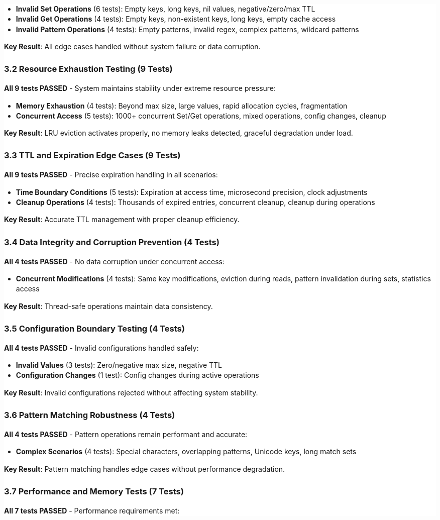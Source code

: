 - **Invalid Set Operations** (6 tests): Empty keys, long keys, nil values, negative/zero/max TTL
- **Invalid Get Operations** (4 tests): Empty keys, non-existent keys, long keys, empty cache access
- **Invalid Pattern Operations** (4 tests): Empty patterns, invalid regex, complex patterns, wildcard patterns

**Key Result**: All edge cases handled without system failure or data corruption.

### 3.2 Resource Exhaustion Testing (9 Tests)
**All 9 tests PASSED** - System maintains stability under extreme resource pressure:

- **Memory Exhaustion** (4 tests): Beyond max size, large values, rapid allocation cycles, fragmentation
- **Concurrent Access** (5 tests): 1000+ concurrent Set/Get operations, mixed operations, config changes, cleanup

**Key Result**: LRU eviction activates properly, no memory leaks detected, graceful degradation under load.

### 3.3 TTL and Expiration Edge Cases (9 Tests)
**All 9 tests PASSED** - Precise expiration handling in all scenarios:

- **Time Boundary Conditions** (5 tests): Expiration at access time, microsecond precision, clock adjustments
- **Cleanup Operations** (4 tests): Thousands of expired entries, concurrent cleanup, cleanup during operations

**Key Result**: Accurate TTL management with proper cleanup efficiency.

### 3.4 Data Integrity and Corruption Prevention (4 Tests)
**All 4 tests PASSED** - No data corruption under concurrent access:

- **Concurrent Modifications** (4 tests): Same key modifications, eviction during reads, pattern invalidation during sets, statistics access

**Key Result**: Thread-safe operations maintain data consistency.

### 3.5 Configuration Boundary Testing (4 Tests)
**All 4 tests PASSED** - Invalid configurations handled safely:

- **Invalid Values** (3 tests): Zero/negative max size, negative TTL
- **Configuration Changes** (1 test): Config changes during active operations

**Key Result**: Invalid configurations rejected without affecting system stability.

### 3.6 Pattern Matching Robustness (4 Tests)
**All 4 tests PASSED** - Pattern operations remain performant and accurate:

- **Complex Scenarios** (4 tests): Special characters, overlapping patterns, Unicode keys, long match sets

**Key Result**: Pattern matching handles edge cases without performance degradation.

### 3.7 Performance and Memory Tests (7 Tests)
**All 7 tests PASSED** - Performance requirements met:
